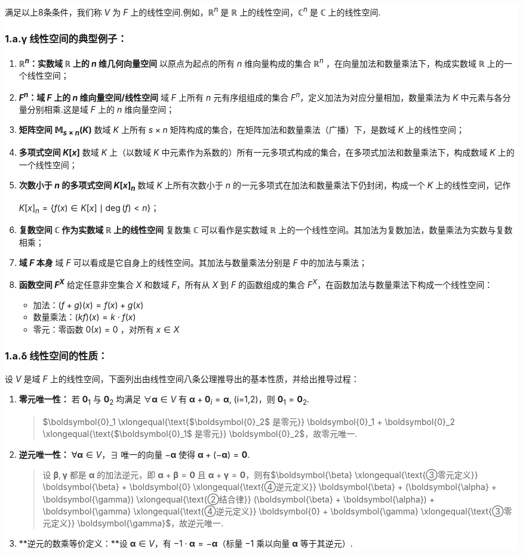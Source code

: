 
满足以上8条条件，我们称 $V$ 为 $F$ 上的线性空间.例如，$\mathbb{R}^n$ 是 $\mathbb{R}$ 上的线性空间，$\mathbb{C}^n$ 是 $\mathbb{C}$ 上的线性空间.

### 1.a.γ 线性空间的典型例子：

1. **$\mathbb{R}^n$：实数域 $\mathbb{R}$ 上的 $n$ 维几何向量空间**
    以原点为起点的所有 $n$ 维向量构成的集合 ${\mathbb{R}}^n$ ，在向量加法和数量乘法下，构成实数域 $\mathbb{R}$ 上的一个线性空间；

2. **$F^n$：域 $F$ 上的 $n$ 维向量空间/线性空间**
    域 $F$ 上所有 $n$ 元有序组组成的集合 $F^n$，定义加法为对应分量相加，数量乘法为 $K$ 中元素与各分量分别相乘.这是域 $F$ 上的 $n$ 维向量空间；

3. **矩阵空间 $\mathbb{M}_{s \times n}(K)$**
    数域 $K$ 上所有 $s \times n$ 矩阵构成的集合，在矩阵加法和数量乘法（广播）下，是数域 $K$ 上的线性空间；

4. **多项式空间 $K[x]$**
    数域 $K$ 上（以数域 $K$ 中元素作为系数的）所有一元多项式构成的集合，在多项式加法和数量乘法下，构成数域 $K$ 上的一个线性空间；

5. **次数小于 $n$ 的多项式空间 $K[x]_n$**
    数域 $K$ 上所有次数小于 $n$ 的一元多项式在加法和数量乘法下仍封闭，构成一个 $K$ 上的线性空间，记作

   $K[x]_n = \{f(x) \in K[x] \mid \deg(f) < n\}$；

6. **复数空间 $\mathbb{C}$ 作为实数域 $\mathbb{R}$ 上的线性空间**
    复数集 $\mathbb{C}$ 可以看作是实数域 $\mathbb{R}$ 上的一个线性空间。其加法为复数加法，数量乘法为实数与复数相乘；

7. **域 $F$ 本身**
    域 $F$ 可以看成是它自身上的线性空间。其加法与数量乘法分别是 $F$ 中的加法与乘法；

8. **函数空间 $F^X$**
    给定任意非空集合 $X$ 和数域 $F$，所有从 $X$ 到 $F$ 的函数组成的集合 $F^X$，在函数加法与数量乘法下构成一个线性空间：

   - 加法：$(f + g)(x) = f(x) + g(x)$
   - 数量乘法：$(kf)(x) = k \cdot f(x)$
   - 零元：零函数 $0(x) = 0$ ，对所有 $x \in X$

### 1.a.δ 线性空间的性质：

设 $V$ 是域 $F$ 上的线性空间，下面列出由线性空间八条公理推导出的基本性质，并给出推导过程：

1. **零元唯一性：** 若 $\boldsymbol{0}_1$ 与 $\boldsymbol{0}_2$ 均满足 $\forall \boldsymbol{\alpha} \in V$ 有 $\boldsymbol{\alpha} + \boldsymbol{0}_i = \boldsymbol{\alpha},\ \text{(i=1,2)}$，则 $\boldsymbol{0}_1 = \boldsymbol{0}_2$.

    > $\boldsymbol{0}_1 \xlongequal{\text{$\boldsymbol{0}_2$ 是零元}} \boldsymbol{0}_1 + \boldsymbol{0}_2 \xlongequal{\text{$\boldsymbol{0}_1$ 是零元}} \boldsymbol{0}_2$，故零元唯一.

2. **逆元唯一性：** $\forall \boldsymbol{\alpha} \in V$，$\exists$ 唯一的向量 $-\boldsymbol{\alpha}$ 使得 $\boldsymbol{\alpha} + (-\boldsymbol{\alpha}) = \boldsymbol{0}$.

   > 设 $\boldsymbol{\beta}, \boldsymbol{\gamma}$ 都是 $\boldsymbol{\alpha}$ 的加法逆元，即 $\boldsymbol{\alpha} + \boldsymbol{\beta} = \boldsymbol{0}$ 且 $\boldsymbol{\alpha} + \boldsymbol{\gamma} = \boldsymbol{0}$，则有$\boldsymbol{\beta} \xlongequal{\text{③零元定义}} \boldsymbol{\beta} + \boldsymbol{0} \xlongequal{\text{④逆元定义}} \boldsymbol{\beta} + (\boldsymbol{\alpha} + \boldsymbol{\gamma}) \xlongequal{\text{②结合律}} (\boldsymbol{\beta} + \boldsymbol{\alpha}) + \boldsymbol{\gamma} \xlongequal{\text{④逆元定义}} \boldsymbol{0} + \boldsymbol{\gamma} \xlongequal{\text{③零元定义}} \boldsymbol{\gamma}$，故逆元唯一.

3. **逆元的数乘等价定义：**设 $\boldsymbol{\alpha} \in V$，有 $-1 \cdot \boldsymbol{\alpha} = -\boldsymbol{\alpha}$（标量 $-1$ 乘以向量 $\boldsymbol{\alpha}$ 等于其逆元）.
